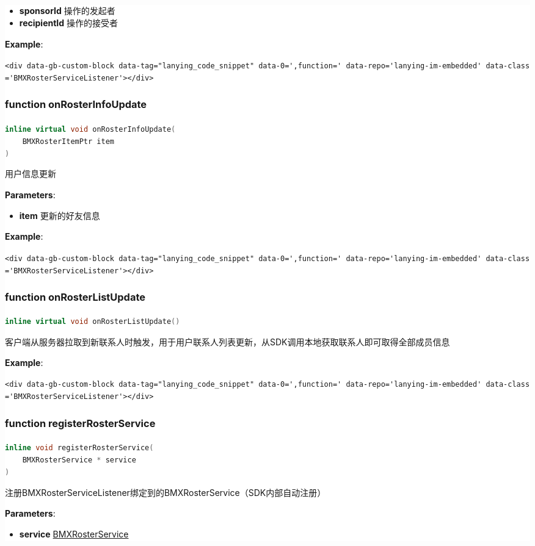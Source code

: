 * **sponsorId** 操作的发起者
* **recipientId** 操作的接受者

**Example**:

```
<div data-gb-custom-block data-tag="lanying_code_snippet" data-0=',function=' data-repo='lanying-im-embedded' data-class='BMXRosterServiceListener'></div>
```

### function onRosterInfoUpdate

```cpp
inline virtual void onRosterInfoUpdate(
    BMXRosterItemPtr item
)
```

用户信息更新

**Parameters**:

* **item** 更新的好友信息

**Example**:

```
<div data-gb-custom-block data-tag="lanying_code_snippet" data-0=',function=' data-repo='lanying-im-embedded' data-class='BMXRosterServiceListener'></div>
```

### function onRosterListUpdate

```cpp
inline virtual void onRosterListUpdate()
```

客户端从服务器拉取到新联系人时触发，用于用户联系人列表更新，从SDK调用本地获取联系人即可取得全部成员信息

**Example**:

```
<div data-gb-custom-block data-tag="lanying_code_snippet" data-0=',function=' data-repo='lanying-im-embedded' data-class='BMXRosterServiceListener'></div>
```

### function registerRosterService

```cpp
inline void registerRosterService(
    BMXRosterService * service
)
```

注册BMXRosterServiceListener绑定到的BMXRosterService（SDK内部自动注册）

**Parameters**:

* **service** [BMXRosterService](classfloo\_1\_1\_b\_m\_x\_roster\_service.md)
